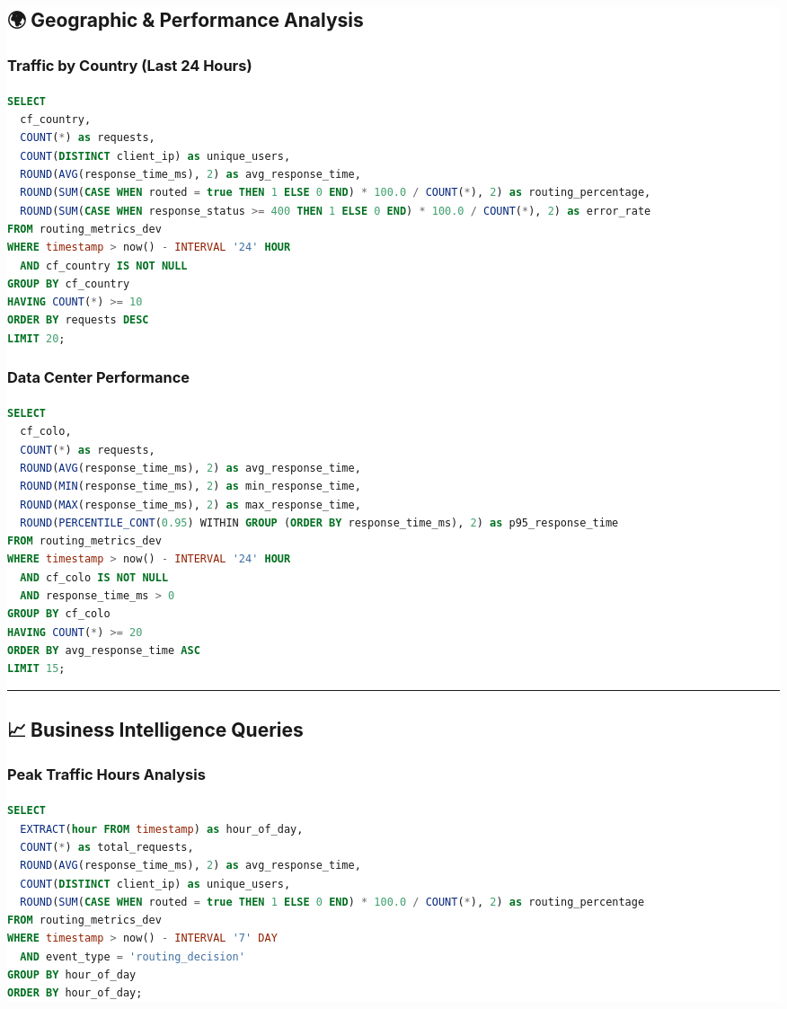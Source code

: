 ## 🌍 Geographic & Performance Analysis

### Traffic by Country (Last 24 Hours)
```sql
SELECT 
  cf_country,
  COUNT(*) as requests,
  COUNT(DISTINCT client_ip) as unique_users,
  ROUND(AVG(response_time_ms), 2) as avg_response_time,
  ROUND(SUM(CASE WHEN routed = true THEN 1 ELSE 0 END) * 100.0 / COUNT(*), 2) as routing_percentage,
  ROUND(SUM(CASE WHEN response_status >= 400 THEN 1 ELSE 0 END) * 100.0 / COUNT(*), 2) as error_rate
FROM routing_metrics_dev 
WHERE timestamp > now() - INTERVAL '24' HOUR
  AND cf_country IS NOT NULL
GROUP BY cf_country
HAVING COUNT(*) >= 10
ORDER BY requests DESC
LIMIT 20;
```

### Data Center Performance
```sql
SELECT 
  cf_colo,
  COUNT(*) as requests,
  ROUND(AVG(response_time_ms), 2) as avg_response_time,
  ROUND(MIN(response_time_ms), 2) as min_response_time,
  ROUND(MAX(response_time_ms), 2) as max_response_time,
  ROUND(PERCENTILE_CONT(0.95) WITHIN GROUP (ORDER BY response_time_ms), 2) as p95_response_time
FROM routing_metrics_dev 
WHERE timestamp > now() - INTERVAL '24' HOUR
  AND cf_colo IS NOT NULL
  AND response_time_ms > 0
GROUP BY cf_colo
HAVING COUNT(*) >= 20
ORDER BY avg_response_time ASC
LIMIT 15;
```

---

## 📈 Business Intelligence Queries

### Peak Traffic Hours Analysis
```sql
SELECT 
  EXTRACT(hour FROM timestamp) as hour_of_day,
  COUNT(*) as total_requests,
  ROUND(AVG(response_time_ms), 2) as avg_response_time,
  COUNT(DISTINCT client_ip) as unique_users,
  ROUND(SUM(CASE WHEN routed = true THEN 1 ELSE 0 END) * 100.0 / COUNT(*), 2) as routing_percentage
FROM routing_metrics_dev 
WHERE timestamp > now() - INTERVAL '7' DAY
  AND event_type = 'routing_decision'
GROUP BY hour_of_day
ORDER BY hour_of_day;
```

